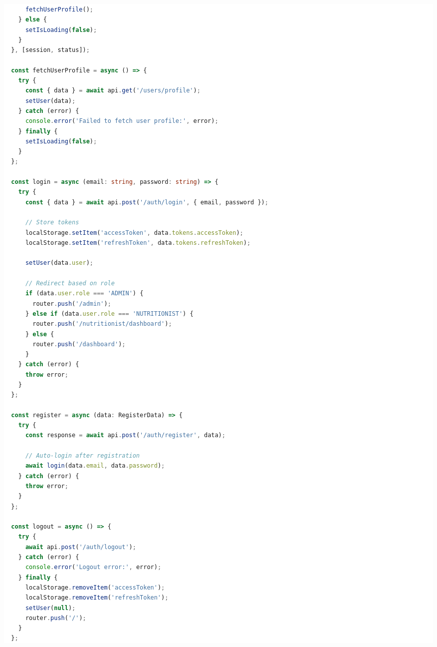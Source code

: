 ```typescript
      fetchUserProfile();
    } else {
      setIsLoading(false);
    }
  }, [session, status]);

  const fetchUserProfile = async () => {
    try {
      const { data } = await api.get('/users/profile');
      setUser(data);
    } catch (error) {
      console.error('Failed to fetch user profile:', error);
    } finally {
      setIsLoading(false);
    }
  };

  const login = async (email: string, password: string) => {
    try {
      const { data } = await api.post('/auth/login', { email, password });
      
      // Store tokens
      localStorage.setItem('accessToken', data.tokens.accessToken);
      localStorage.setItem('refreshToken', data.tokens.refreshToken);
      
      setUser(data.user);
      
      // Redirect based on role
      if (data.user.role === 'ADMIN') {
        router.push('/admin');
      } else if (data.user.role === 'NUTRITIONIST') {
        router.push('/nutritionist/dashboard');
      } else {
        router.push('/dashboard');
      }
    } catch (error) {
      throw error;
    }
  };

  const register = async (data: RegisterData) => {
    try {
      const response = await api.post('/auth/register', data);
      
      // Auto-login after registration
      await login(data.email, data.password);
    } catch (error) {
      throw error;
    }
  };

  const logout = async () => {
    try {
      await api.post('/auth/logout');
    } catch (error) {
      console.error('Logout error:', error);
    } finally {
      localStorage.removeItem('accessToken');
      localStorage.removeItem('refreshToken');
      setUser(null);
      router.push('/');
    }
  };
```